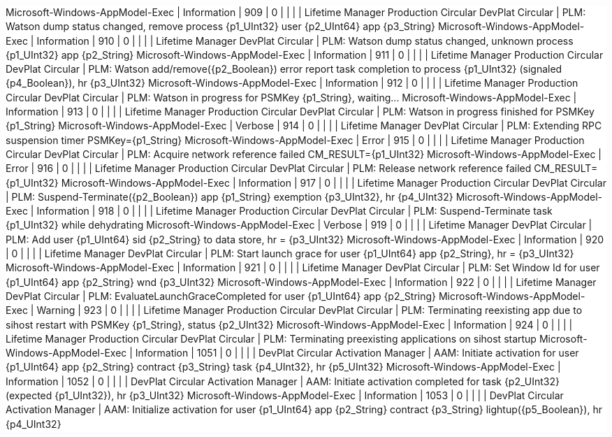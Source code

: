 Microsoft-Windows-AppModel-Exec  |  Information  |  909       |  0        |           |                                            |           |  Lifetime Manager Production Circular DevPlat Circular    |  PLM: Watson dump status changed, remove process {p1_UInt32} user {p2_UInt64} app {p3_String}
Microsoft-Windows-AppModel-Exec  |  Information  |  910       |  0        |           |                                            |           |  Lifetime Manager DevPlat Circular                        |  PLM: Watson dump status changed, unknown process {p1_UInt32} app {p2_String}
Microsoft-Windows-AppModel-Exec  |  Information  |  911       |  0        |           |                                            |           |  Lifetime Manager Production Circular DevPlat Circular    |  PLM: Watson add/remove({p2_Boolean}) error report task completion to process {p1_UInt32} (signaled {p4_Boolean}), hr {p3_UInt32}
Microsoft-Windows-AppModel-Exec  |  Information  |  912       |  0        |           |                                            |           |  Lifetime Manager Production Circular DevPlat Circular    |  PLM: Watson in progress for PSMKey {p1_String}, waiting...
Microsoft-Windows-AppModel-Exec  |  Information  |  913       |  0        |           |                                            |           |  Lifetime Manager Production Circular DevPlat Circular    |  PLM: Watson in progress finished for PSMKey {p1_String}
Microsoft-Windows-AppModel-Exec  |  Verbose      |  914       |  0        |           |                                            |           |  Lifetime Manager DevPlat Circular                        |  PLM: Extending RPC suspension timer PSMKey={p1_String}
Microsoft-Windows-AppModel-Exec  |  Error        |  915       |  0        |           |                                            |           |  Lifetime Manager Production Circular DevPlat Circular    |  PLM: Acquire network reference failed CM_RESULT={p1_UInt32}
Microsoft-Windows-AppModel-Exec  |  Error        |  916       |  0        |           |                                            |           |  Lifetime Manager Production Circular DevPlat Circular    |  PLM: Release network reference failed CM_RESULT={p1_UInt32}
Microsoft-Windows-AppModel-Exec  |  Information  |  917       |  0        |           |                                            |           |  Lifetime Manager Production Circular DevPlat Circular    |  PLM: Suspend-Terminate({p2_Boolean}) app {p1_String} exemption {p3_UInt32}, hr {p4_UInt32}
Microsoft-Windows-AppModel-Exec  |  Information  |  918       |  0        |           |                                            |           |  Lifetime Manager Production Circular DevPlat Circular    |  PLM: Suspend-Terminate task {p1_UInt32} while dehydrating
Microsoft-Windows-AppModel-Exec  |  Verbose      |  919       |  0        |           |                                            |           |  Lifetime Manager DevPlat Circular                        |  PLM: Add user {p1_UInt64} sid {p2_String} to data store, hr = {p3_UInt32}
Microsoft-Windows-AppModel-Exec  |  Information  |  920       |  0        |           |                                            |           |  Lifetime Manager DevPlat Circular                        |  PLM: Start launch grace for user {p1_UInt64} app {p2_String}, hr = {p3_UInt32}
Microsoft-Windows-AppModel-Exec  |  Information  |  921       |  0        |           |                                            |           |  Lifetime Manager DevPlat Circular                        |  PLM: Set Window Id for user {p1_UInt64} app {p2_String} wnd {p3_UInt32}
Microsoft-Windows-AppModel-Exec  |  Information  |  922       |  0        |           |                                            |           |  Lifetime Manager DevPlat Circular                        |  PLM: EvaluateLaunchGraceCompleted for user {p1_UInt64} app {p2_String}
Microsoft-Windows-AppModel-Exec  |  Warning      |  923       |  0        |           |                                            |           |  Lifetime Manager Production Circular DevPlat Circular    |  PLM: Terminating reexisting app due to sihost restart with PSMKey {p1_String}, status {p2_UInt32}
Microsoft-Windows-AppModel-Exec  |  Information  |  924       |  0        |           |                                            |           |  Lifetime Manager Production Circular DevPlat Circular    |  PLM: Terminating preexisting applications on sihost startup
Microsoft-Windows-AppModel-Exec  |  Information  |  1051      |  0        |           |                                            |           |  DevPlat Circular Activation Manager                      |  AAM: Initiate activation for user {p1_UInt64} app {p2_String} contract {p3_String} task {p4_UInt32}, hr {p5_UInt32}
Microsoft-Windows-AppModel-Exec  |  Information  |  1052      |  0        |           |                                            |           |  DevPlat Circular Activation Manager                      |  AAM: Initiate activation completed for task {p2_UInt32} (expected {p1_UInt32}), hr {p3_UInt32}
Microsoft-Windows-AppModel-Exec  |  Information  |  1053      |  0        |           |                                            |           |  DevPlat Circular Activation Manager                      |  AAM: Initialize activation for user {p1_UInt64} app {p2_String} contract {p3_String} lightup({p5_Boolean}), hr {p4_UInt32}